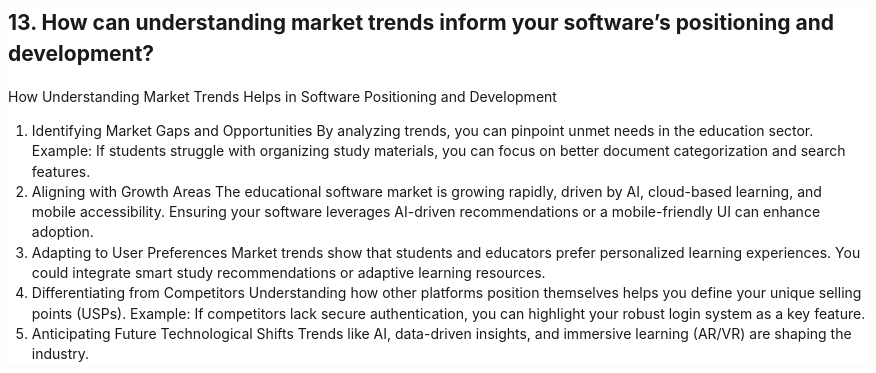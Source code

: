 ## 13. How can understanding market trends inform your software’s positioning and development?
How Understanding Market Trends Helps in Software Positioning and Development

1. Identifying Market Gaps and Opportunities
By analyzing trends, you can pinpoint unmet needs in the education sector.
Example: If students struggle with organizing study materials, you can focus on better document categorization and search features.
2. Aligning with Growth Areas
The educational software market is growing rapidly, driven by AI, cloud-based learning, and mobile accessibility.
Ensuring your software leverages AI-driven recommendations or a mobile-friendly UI can enhance adoption.
3. Adapting to User Preferences
Market trends show that students and educators prefer personalized learning experiences.
You could integrate smart study recommendations or adaptive learning resources.
4. Differentiating from Competitors
Understanding how other platforms position themselves helps you define your unique selling points (USPs).
Example: If competitors lack secure authentication, you can highlight your robust login system as a key feature.
5. Anticipating Future Technological Shifts
Trends like AI, data-driven insights, and immersive learning (AR/VR) are shaping the industry.

